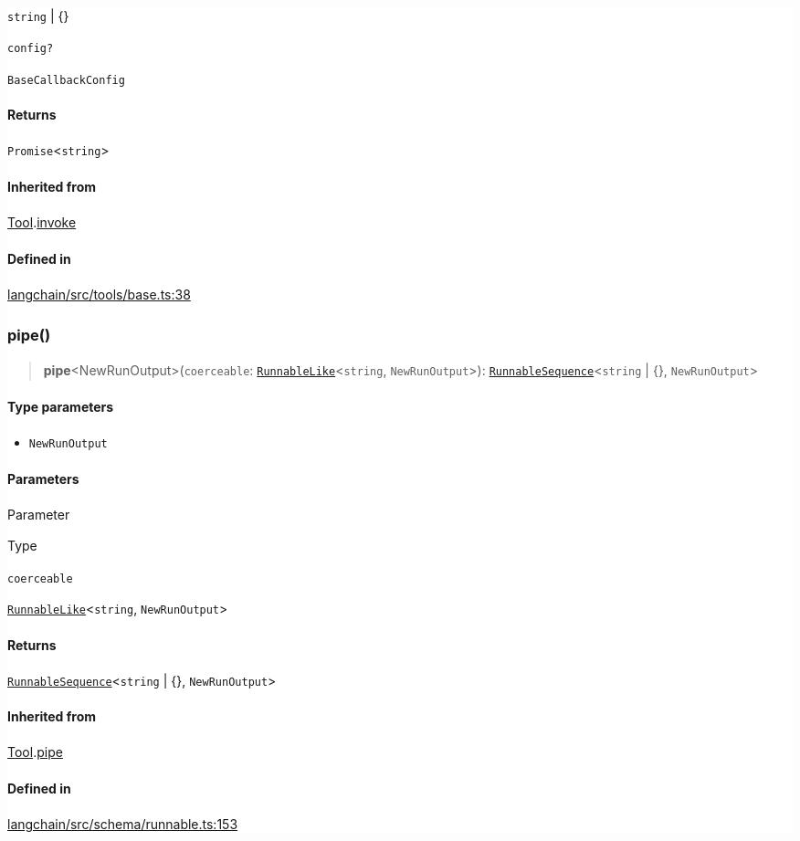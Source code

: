 `string` | {}

`config?`

`BaseCallbackConfig`

#### Returns[](#returns-10 "Direct link to Returns")

`Promise`<`string`\>

#### Inherited from[](#inherited-from-22 "Direct link to Inherited from")

[Tool](/docs/api/tools/classes/Tool).[invoke](/docs/api/tools/classes/Tool#invoke)

#### Defined in[](#defined-in-26 "Direct link to Defined in")

[langchain/src/tools/base.ts:38](https://github.com/hwchase17/langchainjs/blob/1c1274d/langchain/src/tools/base.ts#L38)

### pipe()[](#pipe "Direct link to pipe()")

> **pipe**<NewRunOutput\>(`coerceable`: [`RunnableLike`](/docs/api/schema_runnable/types/RunnableLike)<`string`, `NewRunOutput`\>): [`RunnableSequence`](/docs/api/schema_runnable/classes/RunnableSequence)<`string` | {}, `NewRunOutput`\>

#### Type parameters[](#type-parameters "Direct link to Type parameters")

*   `NewRunOutput`

#### Parameters[](#parameters-7 "Direct link to Parameters")

Parameter

Type

`coerceable`

[`RunnableLike`](/docs/api/schema_runnable/types/RunnableLike)<`string`, `NewRunOutput`\>

#### Returns[](#returns-11 "Direct link to Returns")

[`RunnableSequence`](/docs/api/schema_runnable/classes/RunnableSequence)<`string` | {}, `NewRunOutput`\>

#### Inherited from[](#inherited-from-23 "Direct link to Inherited from")

[Tool](/docs/api/tools/classes/Tool).[pipe](/docs/api/tools/classes/Tool#pipe)

#### Defined in[](#defined-in-27 "Direct link to Defined in")

[langchain/src/schema/runnable.ts:153](https://github.com/hwchase17/langchainjs/blob/1c1274d/langchain/src/schema/runnable.ts#L153)
